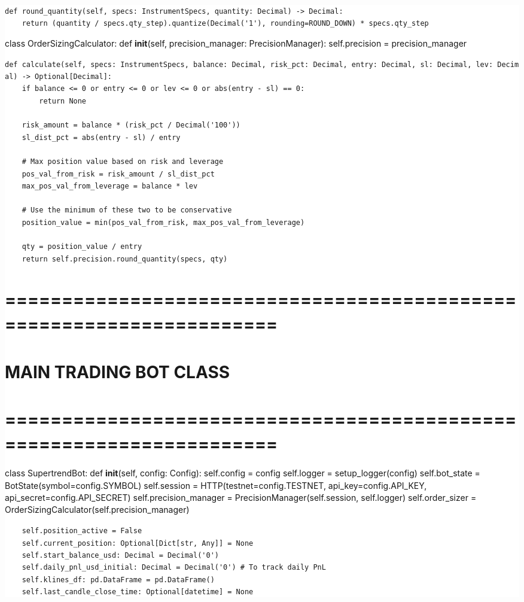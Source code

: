     def round_quantity(self, specs: InstrumentSpecs, quantity: Decimal) -> Decimal:
        return (quantity / specs.qty_step).quantize(Decimal('1'), rounding=ROUND_DOWN) * specs.qty_step

class OrderSizingCalculator:
    def __init__(self, precision_manager: PrecisionManager):
        self.precision = precision_manager

    def calculate(self, specs: InstrumentSpecs, balance: Decimal, risk_pct: Decimal, entry: Decimal, sl: Decimal, lev: Decimal) -> Optional[Decimal]:
        if balance <= 0 or entry <= 0 or lev <= 0 or abs(entry - sl) == 0:
            return None

        risk_amount = balance * (risk_pct / Decimal('100'))
        sl_dist_pct = abs(entry - sl) / entry

        # Max position value based on risk and leverage
        pos_val_from_risk = risk_amount / sl_dist_pct
        max_pos_val_from_leverage = balance * lev

        # Use the minimum of these two to be conservative
        position_value = min(pos_val_from_risk, max_pos_val_from_leverage)

        qty = position_value / entry
        return self.precision.round_quantity(specs, qty)


# =====================================================================
# MAIN TRADING BOT CLASS
# =====================================================================

class SupertrendBot:
    def __init__(self, config: Config):
        self.config = config
        self.logger = setup_logger(config)
        self.bot_state = BotState(symbol=config.SYMBOL)
        self.session = HTTP(testnet=config.TESTNET, api_key=config.API_KEY, api_secret=config.API_SECRET)
        self.precision_manager = PrecisionManager(self.session, self.logger)
        self.order_sizer = OrderSizingCalculator(self.precision_manager)

        self.position_active = False
        self.current_position: Optional[Dict[str, Any]] = None
        self.start_balance_usd: Decimal = Decimal('0')
        self.daily_pnl_usd_initial: Decimal = Decimal('0') # To track daily PnL
        self.klines_df: pd.DataFrame = pd.DataFrame()
        self.last_candle_close_time: Optional[datetime] = None
